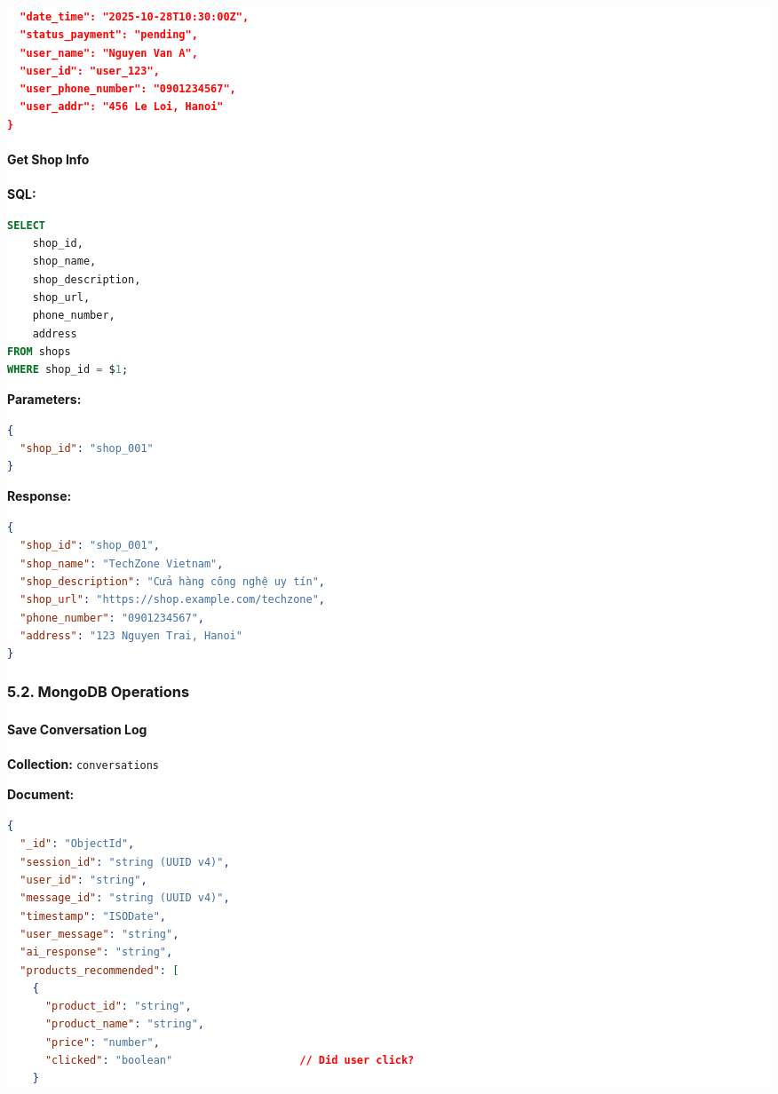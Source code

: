 ```json
  "date_time": "2025-10-28T10:30:00Z",
  "status_payment": "pending",
  "user_name": "Nguyen Van A",
  "user_id": "user_123",
  "user_phone_number": "0901234567",
  "user_addr": "456 Le Loi, Hanoi"
}
```

#### Get Shop Info

**SQL:**
```sql
SELECT 
    shop_id,
    shop_name,
    shop_description,
    shop_url,
    phone_number,
    address
FROM shops
WHERE shop_id = $1;
```

**Parameters:**
```json
{
  "shop_id": "shop_001"
}
```

**Response:**
```json
{
  "shop_id": "shop_001",
  "shop_name": "TechZone Vietnam",
  "shop_description": "Cửa hàng công nghệ uy tín",
  "shop_url": "https://shop.example.com/techzone",
  "phone_number": "0901234567",
  "address": "123 Nguyen Trai, Hanoi"
}
```

### 5.2. MongoDB Operations

#### Save Conversation Log

**Collection:** `conversations`

**Document:**
```json
{
  "_id": "ObjectId",
  "session_id": "string (UUID v4)",
  "user_id": "string",
  "message_id": "string (UUID v4)",
  "timestamp": "ISODate",
  "user_message": "string",
  "ai_response": "string",
  "products_recommended": [
    {
      "product_id": "string",
      "product_name": "string",
      "price": "number",
      "clicked": "boolean"                    // Did user click?
    }
```